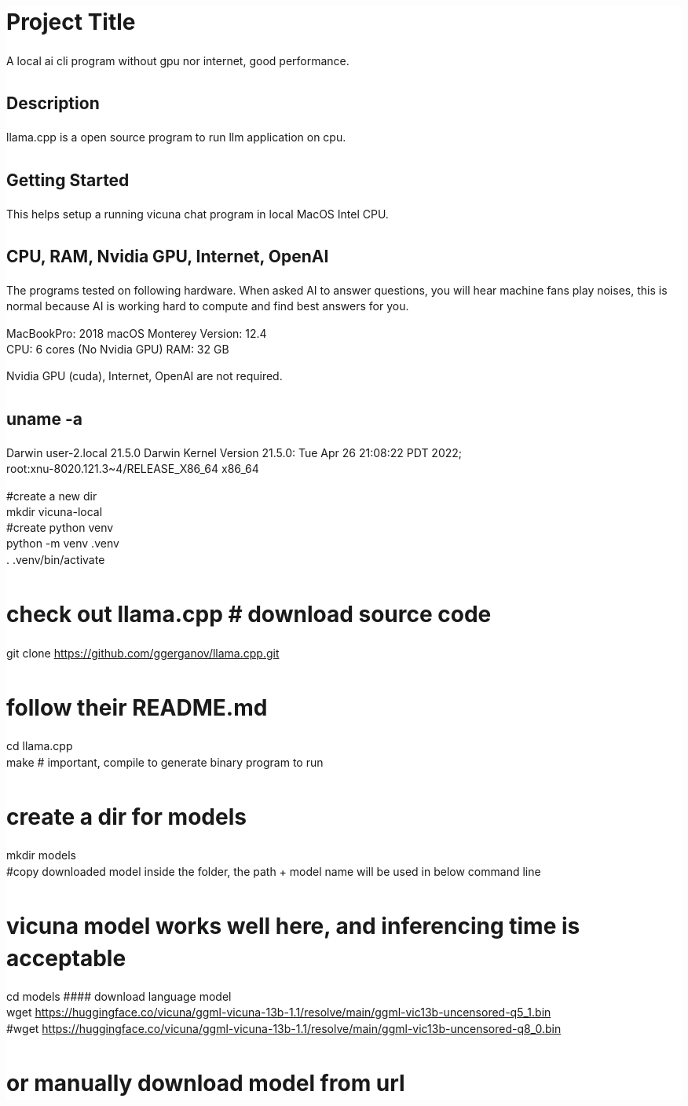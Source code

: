 # Project Title  
  
A local ai cli program without gpu nor internet, good performance.  
  
## Description  
  
llama.cpp is a open source program to run llm application on cpu.  
  
## Getting Started  
  
This helps setup a running vicuna chat program in local MacOS Intel CPU.  

## CPU, RAM, Nvidia GPU, Internet, OpenAI
The programs tested on following hardware. When asked AI to answer questions, you will hear machine fans play noises, this is normal because AI is working hard to compute and find best answers for you.

MacBookPro: 2018
macOS Monterey Version: 12.4   
CPU: 6 cores  (No Nvidia GPU)
RAM: 32 GB 

Nvidia GPU (cuda), Internet, OpenAI are not required.

## uname -a   
Darwin user-2.local 21.5.0 Darwin Kernel Version 21.5.0: Tue Apr 26 21:08:22 PDT 2022;   
root:xnu-8020.121.3~4/RELEASE_X86_64 x86_64  
  
#create a new dir    
mkdir vicuna-local    
#create python venv    
python -m venv  .venv    
. .venv/bin/activate   
# check out llama.cpp    # download source code   
git clone https://github.com/ggerganov/llama.cpp.git        
# follow their README.md    
cd llama.cpp  
make    # important, compile to generate binary program to run   
  
# create a dir for models   
mkdir models   
#copy downloaded model inside the folder, the path + model name will be used in below command line   
  
# vicuna model works well here, and inferencing time is acceptable   
cd models   #### download language model   
wget https://huggingface.co/vicuna/ggml-vicuna-13b-1.1/resolve/main/ggml-vic13b-uncensored-q5_1.bin  
#wget https://huggingface.co/vicuna/ggml-vicuna-13b-1.1/resolve/main/ggml-vic13b-uncensored-q8_0.bin  
# or manually download model from url   
  